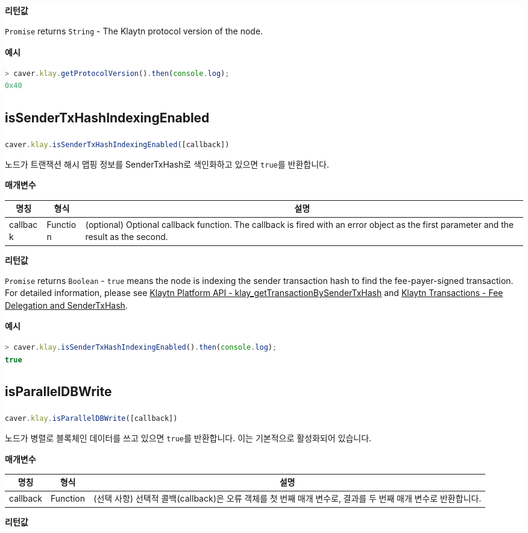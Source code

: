 **리턴값**

`Promise` returns `String` - The Klaytn protocol version of the node.


**예시**

```javascript
> caver.klay.getProtocolVersion().then(console.log);
0x40
```

## isSenderTxHashIndexingEnabled <a id="issendertxhashindexingenabled"></a>

```javascript
caver.klay.isSenderTxHashIndexingEnabled([callback])
```

노드가 트랜잭션 해시 맵핑 정보를 SenderTxHash로 색인화하고 있으면 `true`를 반환합니다.

**매개변수**

| 명칭       | 형식       | 설명                                                                                                                                     |
| -------- | -------- | -------------------------------------------------------------------------------------------------------------------------------------- |
| callback | Function | (optional) Optional callback function. The callback is fired with an error object as the first parameter and the result as the second. |

**리턴값**

`Promise` returns `Boolean` - `true` means the node is indexing the sender transaction hash to find the fee-payer-signed transaction. For detailed information, please see [Klaytn Platform API - klay_getTransactionBySenderTxHash](../../../../json-rpc/api-references/klay/transaction.md#klay_gettransactionbysendertxhash) and [Klaytn Transactions - Fee Delegation and SenderTxHash](../../../../../klaytn/design/transactions/README.md#fee-delegation).


**예시**

```javascript
> caver.klay.isSenderTxHashIndexingEnabled().then(console.log);
true
```

## isParallelDBWrite <a id="isparalleldbwrite"></a>

```javascript
caver.klay.isParallelDBWrite([callback])
```

노드가 병렬로 블록체인 데이터를 쓰고 있으면 `true`를 반환합니다. 이는 기본적으로 활성화되어 있습니다.

**매개변수**

| 명칭       | 형식       | 설명                                                                   |
| -------- | -------- | -------------------------------------------------------------------- |
| callback | Function | (선택 사항) 선택적 콜백(callback)은 오류 객체를 첫 번째 매개 변수로, 결과를 두 번째 매개 변수로 반환합니다. |

**리턴값**
